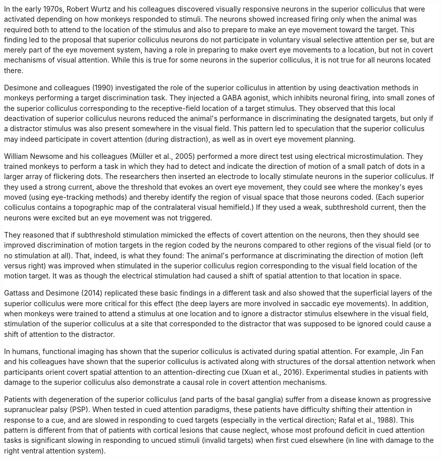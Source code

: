 In the early 1970s, Robert Wurtz and his colleagues discovered visually responsive neurons in the superior colliculus that were activated depending on how monkeys responded to stimuli. The neurons showed increased firing only when the animal was required both to attend to the location of the stimulus and also to prepare to make an eye movement toward the target. This finding led to the proposal that superior colliculus neurons do not participate in voluntary visual selective attention per se, but are merely part of the eye movement system, having a role in preparing to make overt eye movements to a location, but not in covert mechanisms of visual attention. While this is true for some neurons in the superior colliculus, it is not true for all neurons located there.

Desimone and colleagues (1990) investigated the role of the superior colliculus in attention by using deactivation methods in monkeys performing a target discrimination task. They injected a GABA agonist, which inhibits neuronal firing, into small zones of the superior colliculus corresponding to the receptive-field location of a target stimulus. They observed that this local deactivation of superior colliculus neurons reduced the animal's performance in discriminating the designated targets, but only if a distractor stimulus was also present somewhere in the visual field. This pattern led to speculation that the superior colliculus may indeed participate in covert attention (during distraction), as well as in overt eye movement planning.

William Newsome and his colleagues (Müller et al., 2005) performed a more direct test using electrical microstimulation. They trained monkeys to perform a task in which they had to detect and indicate the direction of motion of a small patch of dots in a larger array of flickering dots. The researchers then inserted an electrode to locally stimulate neurons in the superior colliculus. If they used a strong current, above the threshold that evokes an overt eye movement, they could see where the monkey's eyes moved (using eye-tracking methods) and thereby identify the region of visual space that those neurons coded. (Each superior colliculus contains a topographic map of the contralateral visual hemifield.) If they used a weak, subthreshold current, then the neurons were excited but an eye movement was not triggered.

They reasoned that if subthreshold stimulation mimicked the effects of covert attention on the neurons, then they should see improved discrimination of motion targets in the region coded by the neurons compared to other regions of the visual field (or to no stimulation at all). That, indeed, is what they found: The animal's performance at discriminating the direction of motion (left versus right) was improved when stimulated in the superior colliculus region corresponding to the visual field location of the motion target. It was as though the electrical stimulation had caused a shift of spatial attention to that location in space.

Gattass and Desimone (2014) replicated these basic findings in a different task and also showed that the superficial layers of the superior colliculus were more critical for this effect (the deep layers are more involved in saccadic eye movements). In addition, when monkeys were trained to attend a stimulus at one location and to ignore a distractor stimulus elsewhere in the visual field, stimulation of the superior colliculus at a site that corresponded to the distractor that was supposed to be ignored could cause a shift of attention to the distractor.

In humans, functional imaging has shown that the superior colliculus is activated during spatial attention. For example, Jin Fan and his colleagues have shown that the superior colliculus is activated along with structures of the dorsal attention network when participants orient covert spatial attention to an attention-directing cue (Xuan et al., 2016). Experimental studies in patients with damage to the superior colliculus also demonstrate a causal role in covert attention mechanisms.

Patients with degeneration of the superior colliculus (and parts of the basal ganglia) suffer from a disease known as progressive supranuclear palsy (PSP). When tested in cued attention paradigms, these patients have difficulty shifting their attention in response to a cue, and are slowed in responding to cued targets (especially in the vertical direction; Rafal et al., 1988). This pattern is different from that of patients with cortical lesions that cause neglect, whose most profound deficit in cued attention tasks is significant slowing in responding to uncued stimuli (invalid targets) when first cued elsewhere (in line with damage to the right ventral attention system).
